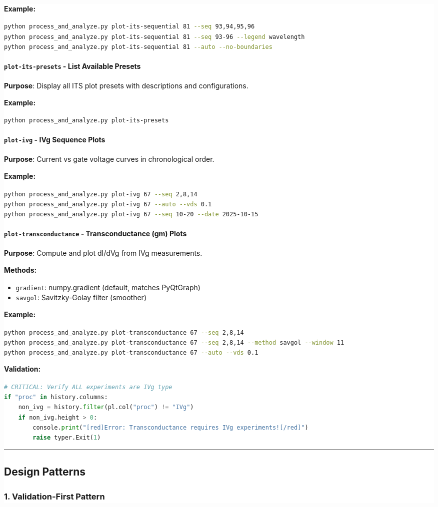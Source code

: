 **Example:**
```bash
python process_and_analyze.py plot-its-sequential 81 --seq 93,94,95,96
python process_and_analyze.py plot-its-sequential 81 --seq 93-96 --legend wavelength
python process_and_analyze.py plot-its-sequential 81 --auto --no-boundaries
```

#### `plot-its-presets` - List Available Presets

**Purpose**: Display all ITS plot presets with descriptions and configurations.

**Example:**
```bash
python process_and_analyze.py plot-its-presets
```

#### `plot-ivg` - IVg Sequence Plots

**Purpose**: Current vs gate voltage curves in chronological order.

**Example:**
```bash
python process_and_analyze.py plot-ivg 67 --seq 2,8,14
python process_and_analyze.py plot-ivg 67 --auto --vds 0.1
python process_and_analyze.py plot-ivg 67 --seq 10-20 --date 2025-10-15
```

#### `plot-transconductance` - Transconductance (gm) Plots

**Purpose**: Compute and plot dI/dVg from IVg measurements.

**Methods:**
- `gradient`: numpy.gradient (default, matches PyQtGraph)
- `savgol`: Savitzky-Golay filter (smoother)

**Example:**
```bash
python process_and_analyze.py plot-transconductance 67 --seq 2,8,14
python process_and_analyze.py plot-transconductance 67 --seq 2,8,14 --method savgol --window 11
python process_and_analyze.py plot-transconductance 67 --auto --vds 0.1
```

**Validation:**
```python
# CRITICAL: Verify ALL experiments are IVg type
if "proc" in history.columns:
    non_ivg = history.filter(pl.col("proc") != "IVg")
    if non_ivg.height > 0:
        console.print("[red]Error: Transconductance requires IVg experiments![/red]")
        raise typer.Exit(1)
```

---

## Design Patterns

### 1. Validation-First Pattern
